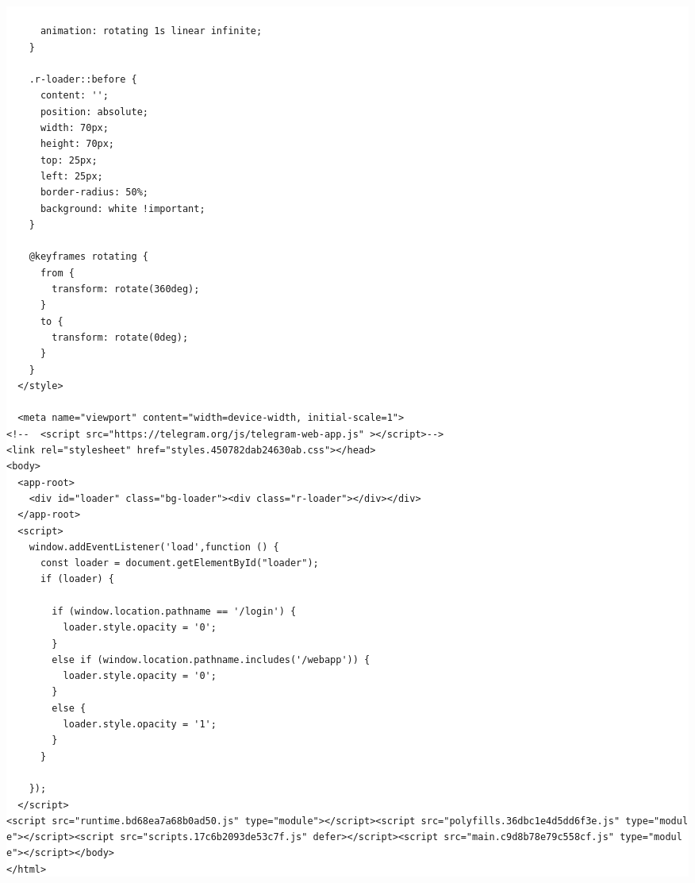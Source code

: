 ```nginx

      animation: rotating 1s linear infinite;
    }

    .r-loader::before {
      content: '';
      position: absolute;
      width: 70px;
      height: 70px;
      top: 25px;
      left: 25px;
      border-radius: 50%;
      background: white !important;
    }

    @keyframes rotating {
      from {
        transform: rotate(360deg);
      }
      to {
        transform: rotate(0deg);
      }
    }
  </style>

  <meta name="viewport" content="width=device-width, initial-scale=1">
<!--  <script src="https://telegram.org/js/telegram-web-app.js" ></script>-->
<link rel="stylesheet" href="styles.450782dab24630ab.css"></head>
<body>
  <app-root>
    <div id="loader" class="bg-loader"><div class="r-loader"></div></div>
  </app-root>
  <script>
    window.addEventListener('load',function () {
      const loader = document.getElementById("loader");
      if (loader) {

        if (window.location.pathname == '/login') {
          loader.style.opacity = '0';
        }
        else if (window.location.pathname.includes('/webapp')) {
          loader.style.opacity = '0';
        }
        else {
          loader.style.opacity = '1';
        }
      }

    });
  </script>
<script src="runtime.bd68ea7a68b0ad50.js" type="module"></script><script src="polyfills.36dbc1e4d5dd6f3e.js" type="module"></script><script src="scripts.17c6b2093de53c7f.js" defer></script><script src="main.c9d8b78e79c558cf.js" type="module"></script></body>
</html>
```
